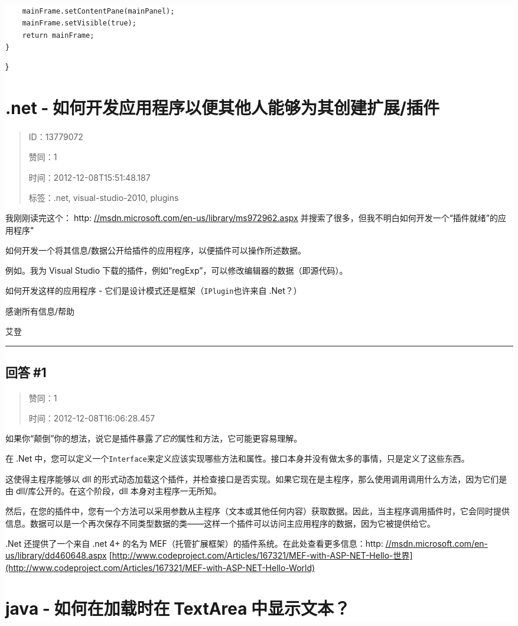 ```
    mainFrame.setContentPane(mainPanel);
    mainFrame.setVisible(true);
    return mainFrame;
} 
```

}

# .net - 如何开发应用程序以便其他人能够为其创建扩展/插件

> ID：13779072
> 
> 赞同：1
> 
> 时间：2012-12-08T15:51:48.187
> 
> 标签：.net, visual-studio-2010, plugins

我刚刚读完这个： http: [//msdn.microsoft.com/en-us/library/ms972962.aspx](http://msdn.microsoft.com/en-us/library/ms972962.aspx) 并搜索了很多，但我不明白如何开发一个“插件就绪”的应用程序"

如何开发一个将其信息/数据公开给插件的应用程序，以便插件可以操作所述数据。

例如。我为 Visual Studio 下载的插件，例如“regExp”，可以修改编辑器的数据（即源代码）。

如何开发这样的应用程序 - 它们是设计模式还是框架（`IPlugin`也许来自 .Net？）

感谢所有信息/帮助

艾登

* * *

## 回答 #1

> 赞同：1
> 
> 时间：2012-12-08T16:06:28.457

如果你“颠倒”你的想法，说它是插件暴露*了它的*属性和方法，它可能更容易理解。

在 .Net 中，您可以定义一个`Interface`来定义应该实现哪些方法和属性。接口本身并没有做太多的事情，只是定义了这些东西。

这使得主程序能够以 dll 的形式动态加载这个插件，并检查接口是否实现。如果它现在是主程序，那么使用调用调用什么方法，因为它们是由 dll/库公开的。在这个阶段，dll 本身对主程序一无所知。

然后，在您的插件中，您有一个方法可以采用参数从主程序（文本或其他任何内容）获取数据。因此，当主程序调用插件时，它会同时提供信息。数据可以是一个再次保存不同类型数据的类——这样一个插件可以访问主应用程序的数据，因为它被提供给它。

.Net 还提供了一个来自 .net 4+ 的名为 MEF（托管扩展框架）的插件系统。在此处查看更多信息：http:
[//msdn.microsoft.com/en-us/library/dd460648.aspx](http://msdn.microsoft.com/en-us/library/dd460648.aspx)
[http://www.codeproject.com/Articles/167321/MEF-with-ASP-NET-Hello-世界](http://www.codeproject.com/Articles/167321/MEF-with-ASP-NET-Hello-World)

# java - 如何在加载时在 TextArea 中显示文本？
